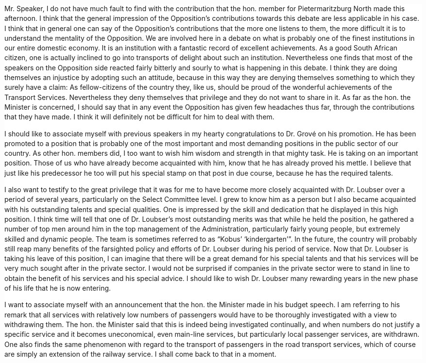 <p>Mr. Speaker, I do not have much fault to find with the contribution that the hon. member for Pietermaritzburg North made this afternoon. I think that the general impression of the Opposition&#x2019;s contributions towards this debate are less applicable in his case. I think that in general one can say of the Opposition&#x2019;s contributions that the more one listens to them, the more difficult it is to understand the mentality of the Opposition. We are involved here in a debate on what is probably one of the finest institutions in our entire domestic economy. It is an institution with a fantastic record of excellent achievements. As a good South African citizen, one is actually <span class="col_2433-2434" refersTo="page_1241"/>inclined to go into transports of delight about such an institution. Nevertheless one finds that most of the speakers on the Opposition side reacted fairly bitterly and sourly to what is happening in this debate. I think they are doing themselves an injustice by adopting such an attitude, because in this way they are denying themselves something to which they surely have a claim: As fellow-citizens of the country they, like us, should be proud of the wonderful achievements of the Transport Services. Nevertheless they deny themselves that privilege and they do not want to share in it. As far as the hon. the Minister is concerned, I should say that in any event the Opposition has given few headaches thus far, through the contributions that they have made. I think it will definitely not be difficult for him to deal with them.</p>

<p>I should like to associate myself with previous speakers in my hearty congratulations to Dr. Grov&#x00E9; on his promotion. He has been promoted to a position that is probably one of the most important and most demanding positions in the public sector of our country. As other hon. members did, I too want to wish him wisdom and strength in that mighty task. He is taking on an important position. Those of us who have already become acquainted with him, know that he has already proved his mettle. I believe that just like his predecessor he too will put his special stamp on that post in due course, because he has the required talents.</p>

<p>I also want to testify to the great privilege that it was for me to have become more closely acquainted with Dr. Loubser over a period of several years, particularly on the Select Committee level. I grew to know him as a person but I also became acquainted with his outstanding talents and special qualities. One is impressed by the skill and dedication that he displayed in this high position. I think time will tell that one of Dr. Loubser&#x2019;s most outstanding merits was that while he held the position, he gathered a number of top men around him in the top management of the Administration, particularly fairly young people, but extremely skilled and dynamic people. The team is sometimes referred to as &#x201C;Kobus&#x2019; &#x2018;kindergarten&#x2019;&#x201D;. In the future, the country will probably still reap many benefits of the farsighted policy and efforts of Dr. Loubser during his period of service. Now that Dr. Loubser is taking his leave of this position, I can imagine that there will be a great demand for his special talents and that his services will be very much sought after in the private sector. I would not be surprised if companies in the private sector were to stand in line to obtain the benefit of his services and his special advice. I should like to wish Dr. Loubser many rewarding years in the new phase of his life that he is now entering.</p>

<p>I want to associate myself with an announcement that the hon. the Minister made in his budget speech. I am referring to his remark that all services with relatively low numbers of passengers would have to be thoroughly investigated with a view to withdrawing them. The hon. the Minister said that this is indeed being investigated continually, and when numbers do not justify a specific service and it becomes uneconomical, even main-line services, but particularly local passenger services, are withdrawn. One also finds the same phenomenon with regard to the transport of passengers in the road transport services, which of course are simply an extension of the railway service. I shall come back to that in a moment.</p>
